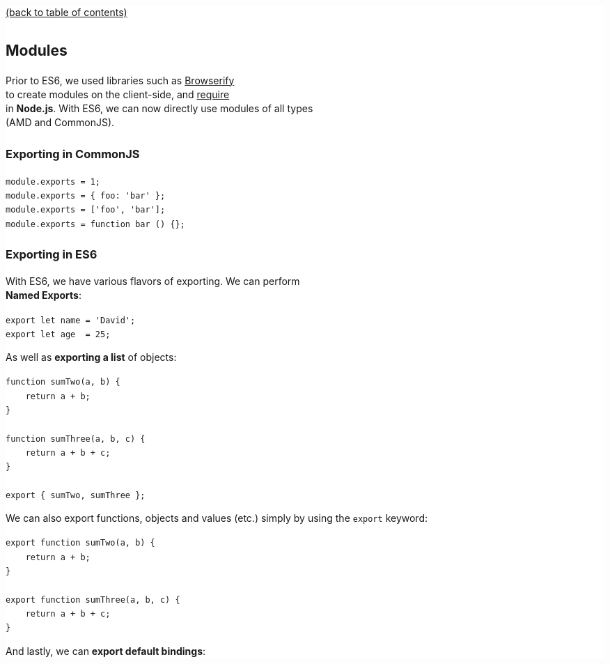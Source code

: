 [\(back to table of contents\)]()

## Modules

Prior to ES6, we used libraries such as [Browserify](http://browserify.org/)  
 to create modules on the client-side, and [require](https://nodejs.org/api/modules.html#modules_module_require_id)  
 in **Node.js**. With ES6, we can now directly use modules of all types  
 \(AMD and CommonJS\).

### Exporting in CommonJS

```text
module.exports = 1;
module.exports = { foo: 'bar' };
module.exports = ['foo', 'bar'];
module.exports = function bar () {};
```

### Exporting in ES6

With ES6, we have various flavors of exporting. We can perform  
 **Named Exports**:

```text
export let name = 'David';
export let age  = 25;​​
```

As well as **exporting a list** of objects:

```text
function sumTwo(a, b) {
    return a + b;
}

function sumThree(a, b, c) {
    return a + b + c;
}

export { sumTwo, sumThree };
```

We can also export functions, objects and values \(etc.\) simply by using the `export` keyword:

```text
export function sumTwo(a, b) {
    return a + b;
}

export function sumThree(a, b, c) {
    return a + b + c;
}
```

And lastly, we can **export default bindings**:
